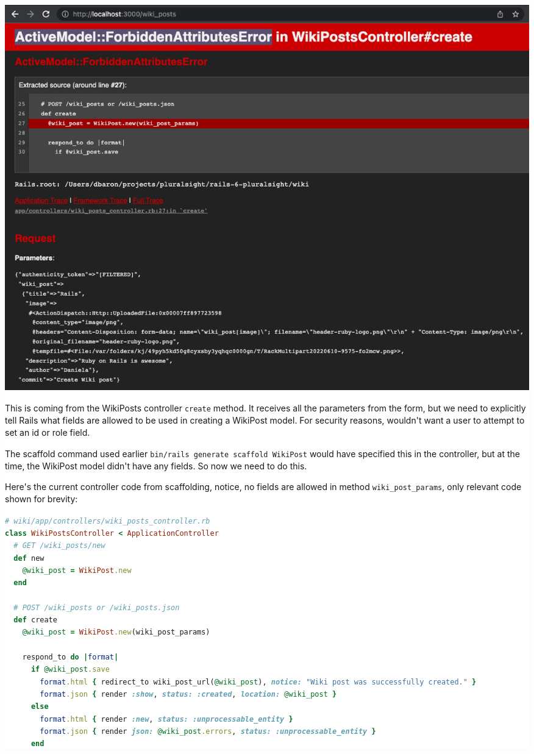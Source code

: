 ![attributes forbidden](doc-images/attributes-forbidden.png "attributes forbidden")

This is coming from the WikiPosts controller `create` method. It receives all the parameters from the form, but we need to explicitly tell Rails what fields are allowed to be used in creating a WikiPost model. For security reasons, wouldn't want a user to attempt to set an id or role field.

The scaffold command used earlier `bin/rails generate scaffold WikiPost` would have specified this in the controller, but at the time, the WikiPost model didn't have any fields. So now we need to do this.

Here's the current controller code from scaffolding, notice, no fields are allowed in method `wiki_post_params`, only relevant code shown for brevity:

```ruby
# wiki/app/controllers/wiki_posts_controller.rb
class WikiPostsController < ApplicationController
  # GET /wiki_posts/new
  def new
    @wiki_post = WikiPost.new
  end

  # POST /wiki_posts or /wiki_posts.json
  def create
    @wiki_post = WikiPost.new(wiki_post_params)

    respond_to do |format|
      if @wiki_post.save
        format.html { redirect_to wiki_post_url(@wiki_post), notice: "Wiki post was successfully created." }
        format.json { render :show, status: :created, location: @wiki_post }
      else
        format.html { render :new, status: :unprocessable_entity }
        format.json { render json: @wiki_post.errors, status: :unprocessable_entity }
      end
```